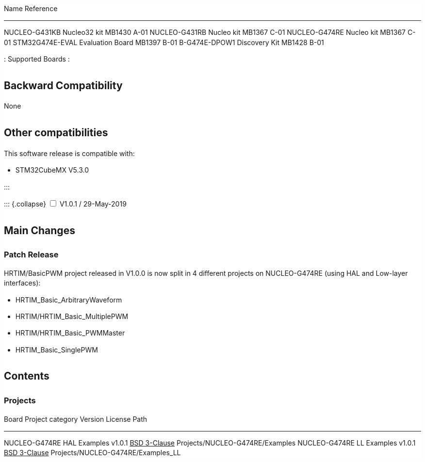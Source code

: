   Name                                                     Reference
  -------------------------------------------------------- -----------------------------------------------------------
  NUCLEO-G431KB Nucleo32 kit                               MB1430 A-01
  NUCLEO-G431RB Nucleo kit                                 MB1367 C-01
  NUCLEO-G474RE Nucleo kit                                 MB1367 C-01
  STM32G474E-EVAL Evaluation Board                         MB1397 B-01
  B-G474E-DPOW1 Discovery Kit                              MB1428 B-01


  : Supported Boards :
  
## Backward Compatibility

None

## Other compatibilities

This software release is compatible with:

   - STM32CubeMX V5.3.0
</div>
:::


::: {.collapse}
<input type="checkbox" id="collapse-section2" aria-hidden="true">
<label for="collapse-section2" aria-hidden="true">V1.0.1 / 29-May-2019</label>
<div>

## Main Changes

### Patch Release

HRTIM/BasicPWM project released in V1.0.0 is now split in 4 different projects on NUCLEO-G474RE (using HAL and Low-layer interfaces):
   
  - HRTIM_Basic_ArbitraryWaveform

  - HRTIM/HRTIM_Basic_MultiplePWM

  - HRTIM/HRTIM_Basic_PWMMaster

  - HRTIM_Basic_SinglePWM

## Contents

### Projects
 
  Board                     Project category          Version     License                                                          Path
  ------------------------- -----------------------   ----------- ------------------------------------------------------------     --------------------------------------------------------------------------------------------------------------------
  NUCLEO-G474RE             HAL Examples               v1.0.1     [BSD 3-Clause](https://opensource.org/licenses/BSD-3-Clause)     Projects/NUCLEO-G474RE/Examples
  NUCLEO-G474RE             LL Examples                v1.0.1     [BSD 3-Clause](https://opensource.org/licenses/BSD-3-Clause)     Projects/NUCLEO-G474RE/Examples_LL
  
